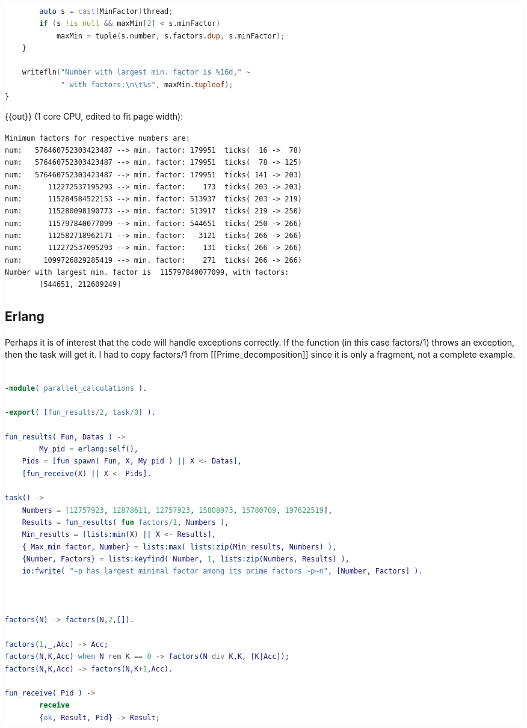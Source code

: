 ```d
        auto s = cast(MinFactor)thread;
        if (s !is null && maxMin[2] < s.minFactor)
            maxMin = tuple(s.number, s.factors.dup, s.minFactor);
    }

    writefln("Number with largest min. factor is %16d," ~
             " with factors:\n\t%s", maxMin.tupleof);
}
```

{{out}} (1 core CPU, edited to fit page width):

```txt
Minimum factors for respective numbers are:
num:   576460752303423487 --> min. factor: 179951  ticks(  16 ->  78)
num:   576460752303423487 --> min. factor: 179951  ticks(  78 -> 125)
num:   576460752303423487 --> min. factor: 179951  ticks( 141 -> 203)
num:      112272537195293 --> min. factor:    173  ticks( 203 -> 203)
num:      115284584522153 --> min. factor: 513937  ticks( 203 -> 219)
num:      115280098190773 --> min. factor: 513917  ticks( 219 -> 250)
num:      115797840077099 --> min. factor: 544651  ticks( 250 -> 266)
num:      112582718962171 --> min. factor:   3121  ticks( 266 -> 266)
num:      112272537095293 --> min. factor:    131  ticks( 266 -> 266)
num:     1099726829285419 --> min. factor:    271  ticks( 266 -> 266)
Number with largest min. factor is  115797840077099, with factors:
        [544651, 212609249]
```



## Erlang

Perhaps it is of interest that the code will handle exceptions correctly. If the function (in this case factors/1) throws an exception, then the task will get it. I had to copy factors/1 from [[Prime_decomposition]] since it is only a fragment, not a complete example.

```Erlang

-module( parallel_calculations ).

-export( [fun_results/2, task/0] ).

fun_results( Fun, Datas ) ->
        My_pid = erlang:self(),
	Pids = [fun_spawn( Fun, X, My_pid ) || X <- Datas],
	[fun_receive(X) || X <- Pids].

task() ->
    Numbers = [12757923, 12878611, 12757923, 15808973, 15780709, 197622519],
    Results = fun_results( fun factors/1, Numbers ),
    Min_results = [lists:min(X) || X <- Results],
    {_Max_min_factor, Number} = lists:max( lists:zip(Min_results, Numbers) ),
    {Number, Factors} = lists:keyfind( Number, 1, lists:zip(Numbers, Results) ),
    io:fwrite( "~p has largest minimal factor among its prime factors ~p~n", [Number, Factors] ).



factors(N) -> factors(N,2,[]).

factors(1,_,Acc) -> Acc;
factors(N,K,Acc) when N rem K == 0 -> factors(N div K,K, [K|Acc]);
factors(N,K,Acc) -> factors(N,K+1,Acc).

fun_receive( Pid ) ->
        receive
        {ok, Result, Pid} -> Result;
```